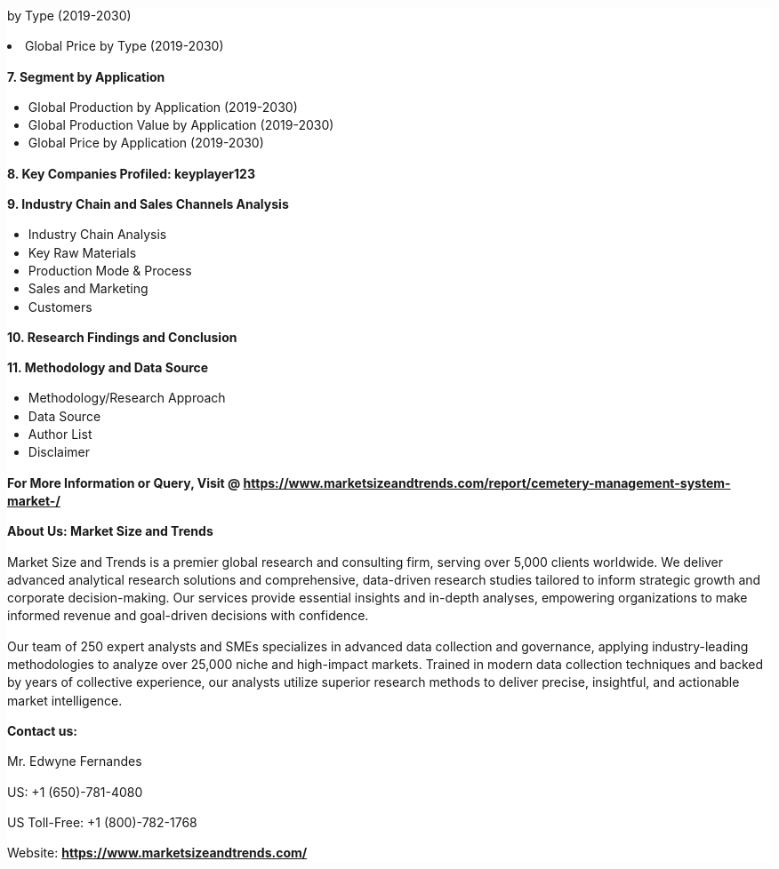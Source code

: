 by Type (2019-2030)</li><li>Global Price by Type (2019-2030)</li></ul><p><strong>7. Segment by Application</strong></p><ul><li>Global Production by Application (2019-2030)</li><li>Global Production Value by Application (2019-2030)</li><li>Global Price by Application (2019-2030)</li></ul><p><strong>8. Key Companies Profiled: keyplayer123</strong></p><p><strong>9. Industry Chain and Sales Channels Analysis</strong></p><ul><li>Industry Chain Analysis</li><li>Key Raw Materials</li><li>Production Mode &amp; Process</li><li>Sales and Marketing</li><li>Customers</li></ul><p><strong>10. Research Findings and Conclusion</strong></p><p><strong>11. Methodology and Data Source</strong></p><ul><li>Methodology/Research Approach</li><li>Data Source</li><li>Author List</li><li>Disclaimer</li></ul></p><p><strong>For More Information or Query, Visit @ <a href="https://www.marketsizeandtrends.com/report/cemetery-management-system-market-/">https://www.marketsizeandtrends.com/report/cemetery-management-system-market-/</a></strong></p><p><strong>About Us: Market Size and Trends</strong></p><p>Market Size and Trends is a premier global research and consulting firm, serving over 5,000 clients worldwide. We deliver advanced analytical research solutions and comprehensive, data-driven research studies tailored to inform strategic growth and corporate decision-making. Our services provide essential insights and in-depth analyses, empowering organizations to make informed revenue and goal-driven decisions with confidence.</p><p>Our team of 250 expert analysts and SMEs specializes in advanced data collection and governance, applying industry-leading methodologies to analyze over 25,000 niche and high-impact markets. Trained in modern data collection techniques and backed by years of collective experience, our analysts utilize superior research methods to deliver precise, insightful, and actionable market intelligence.</p><p><strong>Contact us:</strong></p><p>Mr. Edwyne Fernandes</p><p>US: +1 (650)-781-4080</p><p>US Toll-Free: +1 (800)-782-1768</p><p>Website: <strong><a href="https://www.marketsizeandtrends.com/">https://www.marketsizeandtrends.com/</a></strong></p>
